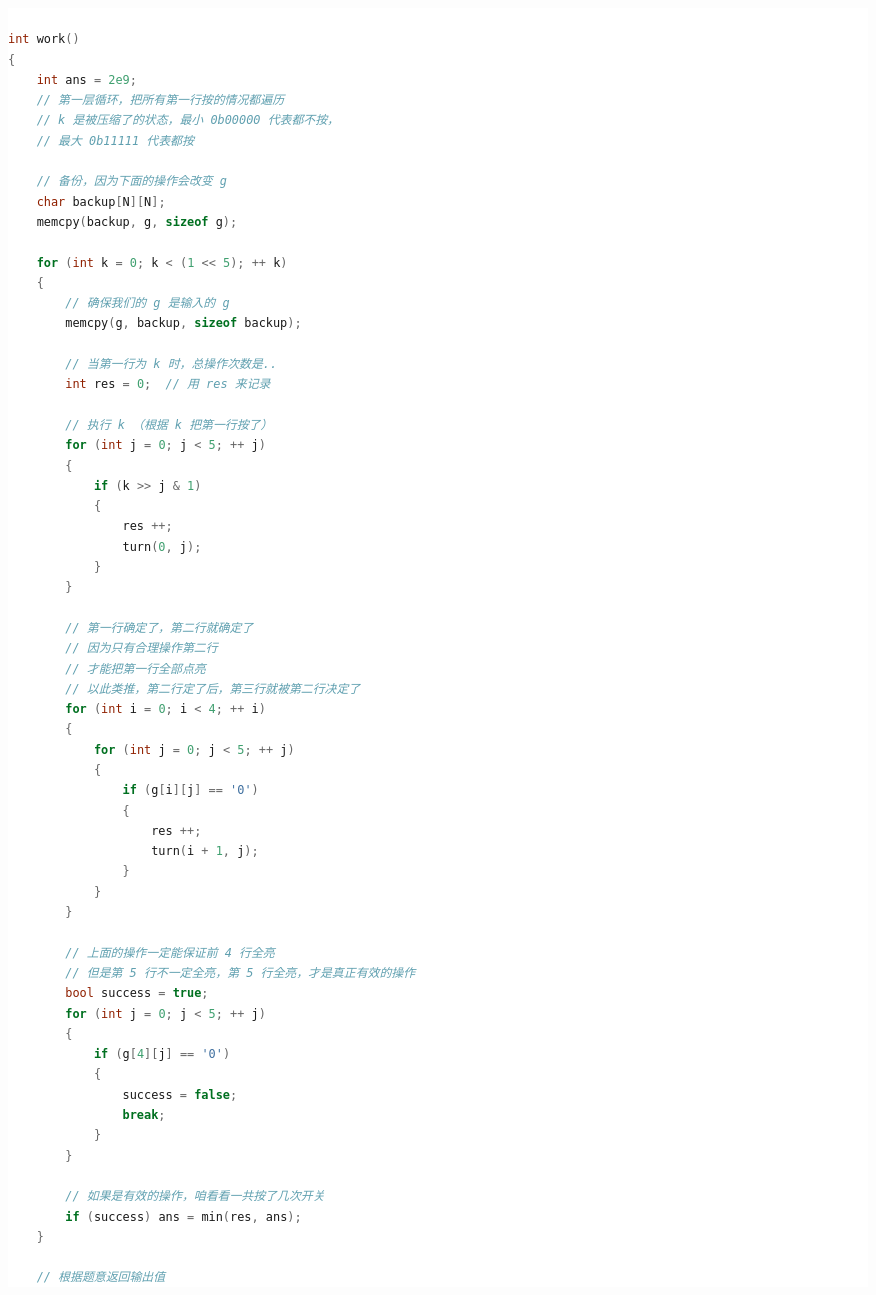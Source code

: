 ```cpp

int work()
{
    int ans = 2e9;
    // 第一层循环，把所有第一行按的情况都遍历
    // k 是被压缩了的状态，最小 0b00000 代表都不按，
    // 最大 0b11111 代表都按
    
    // 备份，因为下面的操作会改变 g
    char backup[N][N];
    memcpy(backup, g, sizeof g);

    for (int k = 0; k < (1 << 5); ++ k)
    {
        // 确保我们的 g 是输入的 g
        memcpy(g, backup, sizeof backup);

        // 当第一行为 k 时，总操作次数是..
        int res = 0;  // 用 res 来记录

        // 执行 k （根据 k 把第一行按了）
        for (int j = 0; j < 5; ++ j)
        {
            if (k >> j & 1)
            {
                res ++;
                turn(0, j);
            }
        }
        
        // 第一行确定了，第二行就确定了
        // 因为只有合理操作第二行
        // 才能把第一行全部点亮
        // 以此类推，第二行定了后，第三行就被第二行决定了
        for (int i = 0; i < 4; ++ i)
        {
            for (int j = 0; j < 5; ++ j)
            {
                if (g[i][j] == '0')
                {
                    res ++;
                    turn(i + 1, j);
                }
            }
        }

        // 上面的操作一定能保证前 4 行全亮
        // 但是第 5 行不一定全亮，第 5 行全亮，才是真正有效的操作
        bool success = true;
        for (int j = 0; j < 5; ++ j)
        {
            if (g[4][j] == '0')
            {
                success = false;
                break;
            }
        }
        
        // 如果是有效的操作，咱看看一共按了几次开关
        if (success) ans = min(res, ans);
    }
    
    // 根据题意返回输出值
```